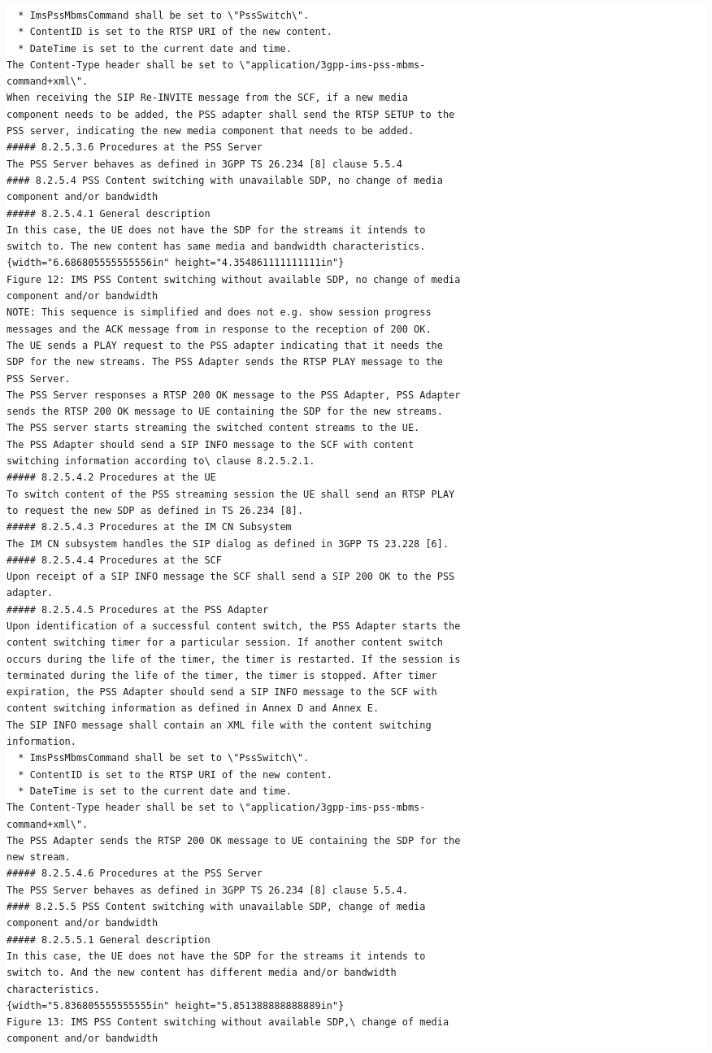 ```{=html}
  * ImsPssMbmsCommand shall be set to \"PssSwitch\".
  * ContentID is set to the RTSP URI of the new content.
  * DateTime is set to the current date and time.
The Content-Type header shall be set to \"application/3gpp-ims-pss-mbms-
command+xml\".
When receiving the SIP Re-INVITE message from the SCF, if a new media
component needs to be added, the PSS adapter shall send the RTSP SETUP to the
PSS server, indicating the new media component that needs to be added.
##### 8.2.5.3.6 Procedures at the PSS Server
The PSS Server behaves as defined in 3GPP TS 26.234 [8] clause 5.5.4
#### 8.2.5.4 PSS Content switching with unavailable SDP, no change of media
component and/or bandwidth
##### 8.2.5.4.1 General description
In this case, the UE does not have the SDP for the streams it intends to
switch to. The new content has same media and bandwidth characteristics.
{width="6.686805555555556in" height="4.354861111111111in"}
Figure 12: IMS PSS Content switching without available SDP, no change of media
component and/or bandwidth
NOTE: This sequence is simplified and does not e.g. show session progress
messages and the ACK message from in response to the reception of 200 OK.
The UE sends a PLAY request to the PSS adapter indicating that it needs the
SDP for the new streams. The PSS Adapter sends the RTSP PLAY message to the
PSS Server.
The PSS Server responses a RTSP 200 OK message to the PSS Adapter, PSS Adapter
sends the RTSP 200 OK message to UE containing the SDP for the new streams.
The PSS server starts streaming the switched content streams to the UE.
The PSS Adapter should send a SIP INFO message to the SCF with content
switching information according to\ clause 8.2.5.2.1.
##### 8.2.5.4.2 Procedures at the UE
To switch content of the PSS streaming session the UE shall send an RTSP PLAY
to request the new SDP as defined in TS 26.234 [8].
##### 8.2.5.4.3 Procedures at the IM CN Subsystem
The IM CN subsystem handles the SIP dialog as defined in 3GPP TS 23.228 [6].
##### 8.2.5.4.4 Procedures at the SCF
Upon receipt of a SIP INFO message the SCF shall send a SIP 200 OK to the PSS
adapter.
##### 8.2.5.4.5 Procedures at the PSS Adapter
Upon identification of a successful content switch, the PSS Adapter starts the
content switching timer for a particular session. If another content switch
occurs during the life of the timer, the timer is restarted. If the session is
terminated during the life of the timer, the timer is stopped. After timer
expiration, the PSS Adapter should send a SIP INFO message to the SCF with
content switching information as defined in Annex D and Annex E.
The SIP INFO message shall contain an XML file with the content switching
information.
  * ImsPssMbmsCommand shall be set to \"PssSwitch\".
  * ContentID is set to the RTSP URI of the new content.
  * DateTime is set to the current date and time.
The Content-Type header shall be set to \"application/3gpp-ims-pss-mbms-
command+xml\".
The PSS Adapter sends the RTSP 200 OK message to UE containing the SDP for the
new stream.
##### 8.2.5.4.6 Procedures at the PSS Server
The PSS Server behaves as defined in 3GPP TS 26.234 [8] clause 5.5.4.
#### 8.2.5.5 PSS Content switching with unavailable SDP, change of media
component and/or bandwidth
##### 8.2.5.5.1 General description
In this case, the UE does not have the SDP for the streams it intends to
switch to. And the new content has different media and/or bandwidth
characteristics.
{width="5.836805555555555in" height="5.851388888888889in"}
Figure 13: IMS PSS Content switching without available SDP,\ change of media
component and/or bandwidth
```